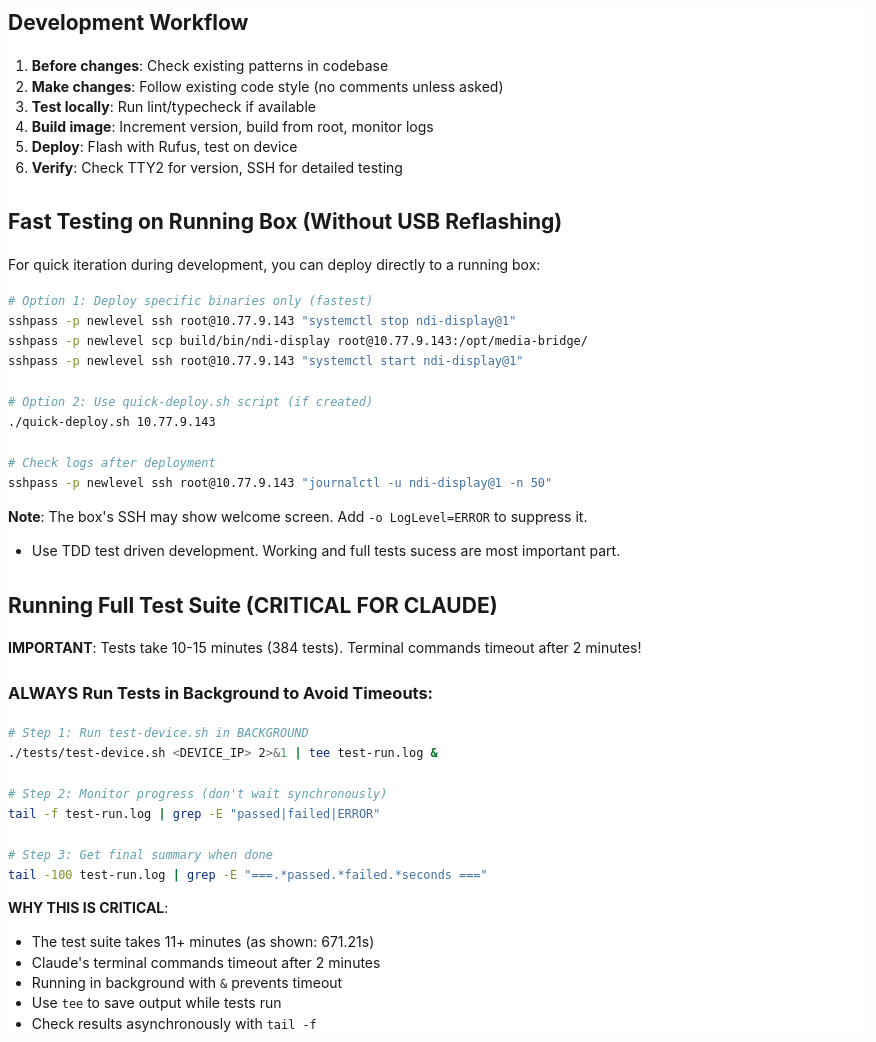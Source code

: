 ## Development Workflow

1. **Before changes**: Check existing patterns in codebase
2. **Make changes**: Follow existing code style (no comments unless asked)
3. **Test locally**: Run lint/typecheck if available
4. **Build image**: Increment version, build from root, monitor logs
5. **Deploy**: Flash with Rufus, test on device
6. **Verify**: Check TTY2 for version, SSH for detailed testing

## Fast Testing on Running Box (Without USB Reflashing)

For quick iteration during development, you can deploy directly to a running box:

```bash
# Option 1: Deploy specific binaries only (fastest)
sshpass -p newlevel ssh root@10.77.9.143 "systemctl stop ndi-display@1"
sshpass -p newlevel scp build/bin/ndi-display root@10.77.9.143:/opt/media-bridge/
sshpass -p newlevel ssh root@10.77.9.143 "systemctl start ndi-display@1"

# Option 2: Use quick-deploy.sh script (if created)
./quick-deploy.sh 10.77.9.143

# Check logs after deployment
sshpass -p newlevel ssh root@10.77.9.143 "journalctl -u ndi-display@1 -n 50"
```

**Note**: The box's SSH may show welcome screen. Add `-o LogLevel=ERROR` to suppress it.
- Use TDD test driven development. Working and full tests sucess are most important part.

## Running Full Test Suite (CRITICAL FOR CLAUDE)

**IMPORTANT**: Tests take 10-15 minutes (384 tests). Terminal commands timeout after 2 minutes!

### ALWAYS Run Tests in Background to Avoid Timeouts:
```bash
# Step 1: Run test-device.sh in BACKGROUND
./tests/test-device.sh <DEVICE_IP> 2>&1 | tee test-run.log &

# Step 2: Monitor progress (don't wait synchronously)
tail -f test-run.log | grep -E "passed|failed|ERROR"

# Step 3: Get final summary when done
tail -100 test-run.log | grep -E "===.*passed.*failed.*seconds ==="
```

**WHY THIS IS CRITICAL**:
- The test suite takes 11+ minutes (as shown: 671.21s)
- Claude's terminal commands timeout after 2 minutes
- Running in background with `&` prevents timeout
- Use `tee` to save output while tests run
- Check results asynchronously with `tail -f`

